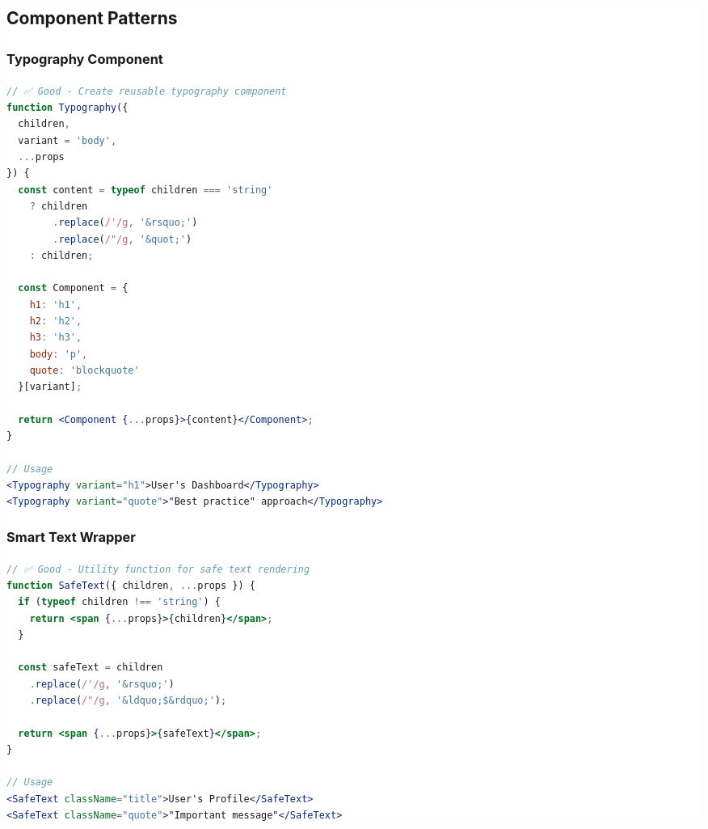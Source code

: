 ## Component Patterns

### Typography Component
```jsx
// ✅ Good - Create reusable typography component
function Typography({
  children,
  variant = 'body',
  ...props
}) {
  const content = typeof children === 'string'
    ? children
        .replace(/'/g, '&rsquo;')
        .replace(/"/g, '&quot;')
    : children;

  const Component = {
    h1: 'h1',
    h2: 'h2',
    h3: 'h3',
    body: 'p',
    quote: 'blockquote'
  }[variant];

  return <Component {...props}>{content}</Component>;
}

// Usage
<Typography variant="h1">User's Dashboard</Typography>
<Typography variant="quote">"Best practice" approach</Typography>
```

### Smart Text Wrapper
```jsx
// ✅ Good - Utility function for safe text rendering
function SafeText({ children, ...props }) {
  if (typeof children !== 'string') {
    return <span {...props}>{children}</span>;
  }

  const safeText = children
    .replace(/'/g, '&rsquo;')
    .replace(/"/g, '&ldquo;$&rdquo;');

  return <span {...props}>{safeText}</span>;
}

// Usage
<SafeText className="title">User's Profile</SafeText>
<SafeText className="quote">"Important message"</SafeText>
```
